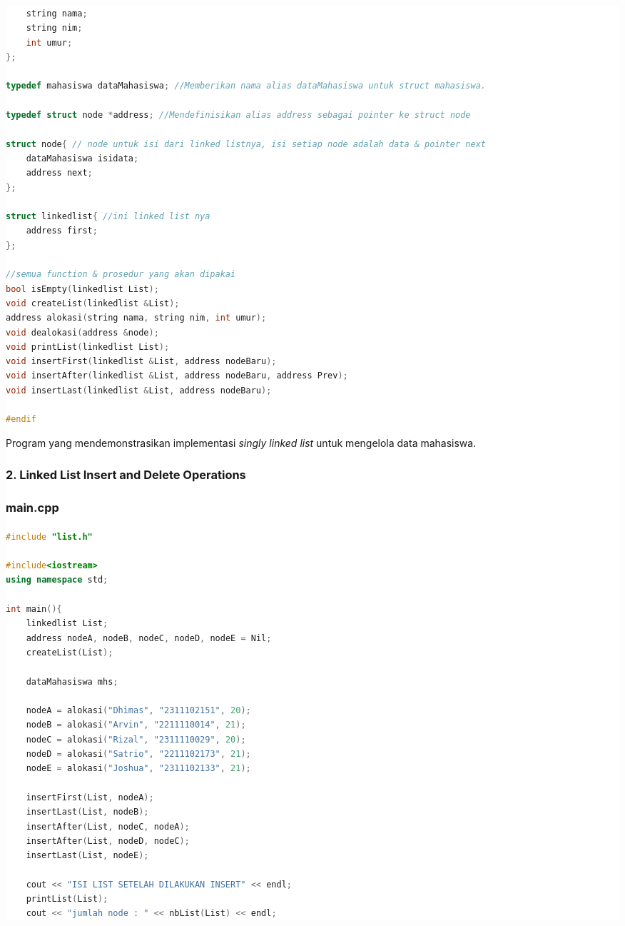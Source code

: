 ```C++
    string nama; 
    string nim;
    int umur;
};

typedef mahasiswa dataMahasiswa; //Memberikan nama alias dataMahasiswa untuk struct mahasiswa.

typedef struct node *address; //Mendefinisikan alias address sebagai pointer ke struct node

struct node{ // node untuk isi dari linked listnya, isi setiap node adalah data & pointer next
    dataMahasiswa isidata;
    address next;
};

struct linkedlist{ //ini linked list nya
    address first;
};

//semua function & prosedur yang akan dipakai
bool isEmpty(linkedlist List);
void createList(linkedlist &List);
address alokasi(string nama, string nim, int umur);
void dealokasi(address &node);
void printList(linkedlist List);
void insertFirst(linkedlist &List, address nodeBaru);
void insertAfter(linkedlist &List, address nodeBaru, address Prev);
void insertLast(linkedlist &List, address nodeBaru);

#endif
```
Program yang mendemonstrasikan implementasi *singly linked list* untuk mengelola data mahasiswa.

### 2. Linked List Insert and Delete Operations
### main.cpp
```C++
#include "list.h"

#include<iostream>
using namespace std;

int main(){
    linkedlist List;
    address nodeA, nodeB, nodeC, nodeD, nodeE = Nil;
    createList(List);

    dataMahasiswa mhs;

    nodeA = alokasi("Dhimas", "2311102151", 20);
    nodeB = alokasi("Arvin", "2211110014", 21);
    nodeC = alokasi("Rizal", "2311110029", 20);
    nodeD = alokasi("Satrio", "2211102173", 21);
    nodeE = alokasi("Joshua", "2311102133", 21);

    insertFirst(List, nodeA);
    insertLast(List, nodeB);
    insertAfter(List, nodeC, nodeA);
    insertAfter(List, nodeD, nodeC);
    insertLast(List, nodeE);

    cout << "ISI LIST SETELAH DILAKUKAN INSERT" << endl;
    printList(List);
    cout << "jumlah node : " << nbList(List) << endl;
```